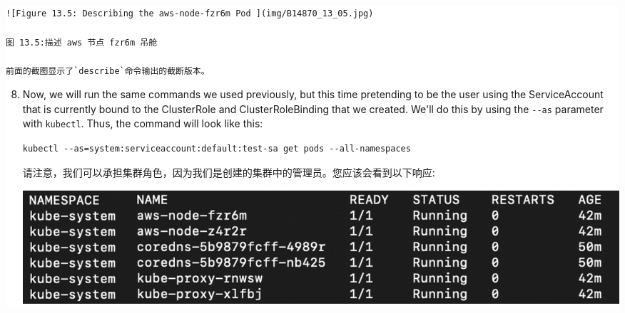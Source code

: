     ![Figure 13.5: Describing the aws-node-fzr6m Pod ](img/B14870_13_05.jpg)

    图 13.5:描述 aws 节点 fzr6m 吊舱

    前面的截图显示了`describe`命令输出的截断版本。

8.  Now, we will run the same commands we used previously, but this time pretending to be the user using the ServiceAccount that is currently bound to the ClusterRole and ClusterRoleBinding that we created. We'll do this by using the `--as` parameter with `kubectl`. Thus, the command will look like this:

    ```
    kubectl --as=system:serviceaccount:default:test-sa get pods --all-namespaces
    ```

    请注意，我们可以承担集群角色，因为我们是创建的集群中的管理员。您应该会看到以下响应:

    ![Figure 13.6: Getting the list of Pods while assuming the test-sa ServiceAccount ](img/B14870_13_06.jpg)
